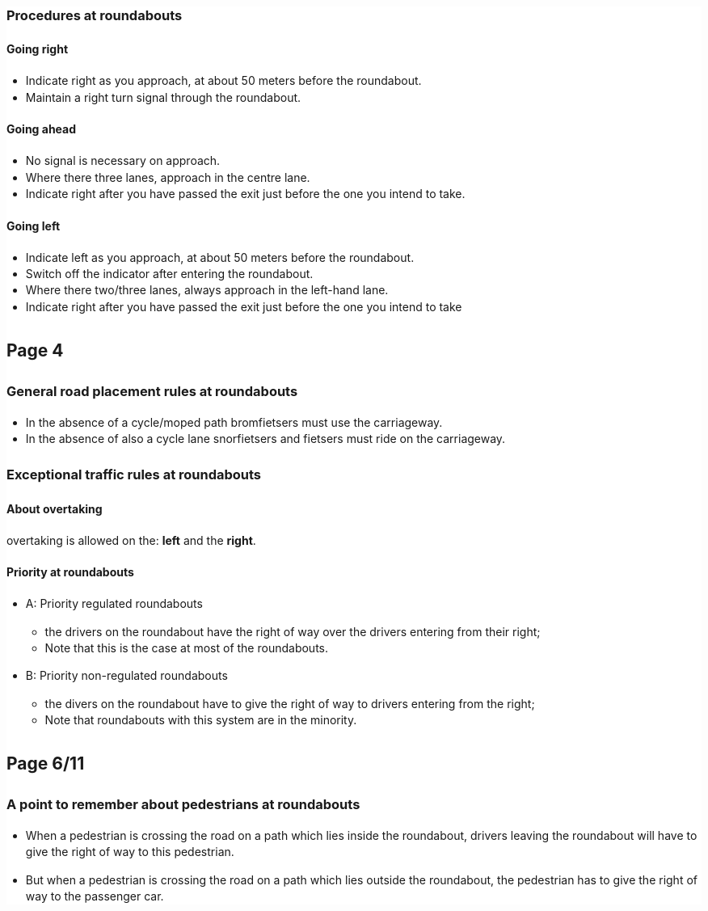 ### Procedures at roundabouts

#### Going right

- Indicate right as you approach, at about 50 meters before the roundabout. 
- Maintain a right turn signal through the roundabout.

#### Going ahead

- No signal is necessary on approach. 
- Where there three lanes, approach in the centre lane. 
- Indicate right after you have passed the exit just before the one you intend to take.  

#### Going left

- Indicate left as you approach, at about 50 meters before the roundabout. 
- Switch off the indicator after entering the roundabout. 
- Where there two/three lanes, always approach in the left-hand lane. 
- Indicate right after you have passed the exit just before the one you intend to take

## **Page 4**

### General road placement rules at roundabouts

- In the absence of a cycle/moped path bromfietsers must use the carriageway.
- In the absence of also a cycle lane snorfietsers and fietsers must ride on the carriageway.

### Exceptional traffic rules at roundabouts

#### About overtaking

overtaking is allowed on the: **left** and the **right**.

#### Priority at roundabouts

- A: Priority regulated roundabouts
    - the drivers on the roundabout have the right of way over the drivers entering from their right;
    - Note that this is the case at most of the roundabouts.

- B: Priority non-regulated roundabouts
    - the divers on the roundabout have to give the right of way to drivers entering from the right;
    - Note that roundabouts with this system are in the minority.

## **Page 6/11**

### A point to remember about pedestrians at roundabouts

- When a pedestrian is crossing the road on a path which lies inside the roundabout, drivers leaving the roundabout will have to give the right of way to this pedestrian.

- But when a pedestrian is crossing the road on a path which lies outside the roundabout, the pedestrian has to give the right of way to the passenger car.
